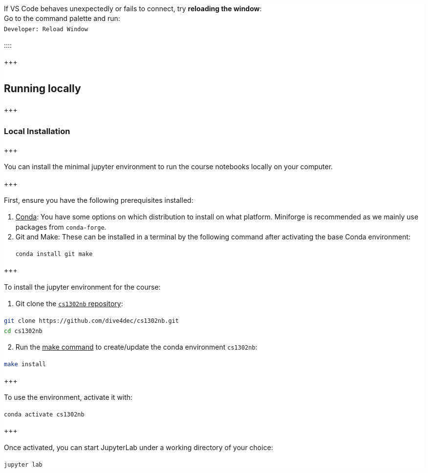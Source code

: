 If VS Code behaves unexpectedly or fails to connect, try **reloading the window**:  
Go to the command palette and run:  
`Developer: Reload Window`

::::

+++

## Running locally

+++

### Local Installation

+++

You can install the minimal jupyter environment to run the course notebooks locally on your computer.

+++

First, ensure you have the following prerequisites installed:
1. [Conda](https://conda.io/projects/conda/en/latest/user-guide/install/index.html): You have some options on which distribution to install on what platform. Miniforge is recommended as we mainly use packages from `conda-forge`.
2. Git and Make: These can be installed in a terminal by the following command after activating the base Conda environment:
    ```bash
    conda install git make
    ```

+++

To install the jupyter environment for the course:

1. Git clone the [`cs1302nb` repository](https://github.com/dive4dec/cs1302nb.git):
```bash
git clone https://github.com/dive4dec/cs1302nb.git
cd cs1302nb
```

2. Run the [make command](https://github.com/dive4dec/cs1302nb/blob/fa5438bcf86b13bdf2abd646f780bb79fac13486/Makefile#L9) to create/update the conda environment `cs1302nb`:
```bash
make install
```

+++

To use the environment, activate it with:
```bash
conda activate cs1302nb
```

+++

Once activated, you can start JupyterLab under a working directory of your choice:
```bash
jupyter lab
```
